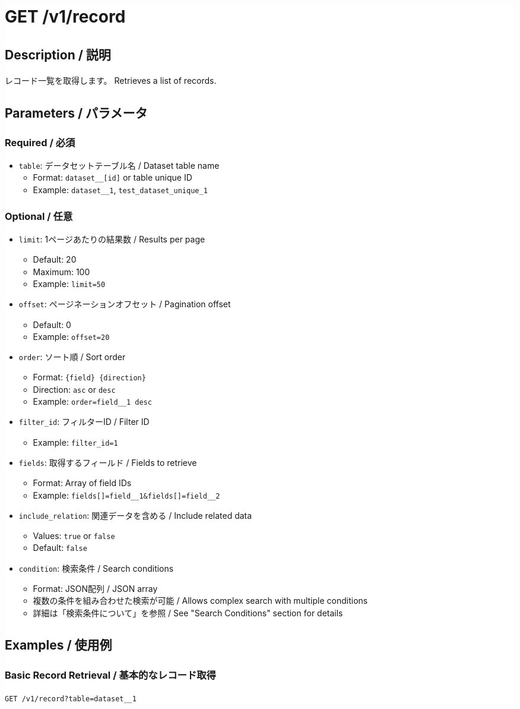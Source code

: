 # GET /v1/record

## Description / 説明
レコード一覧を取得します。
Retrieves a list of records.

## Parameters / パラメータ
### Required / 必須
- `table`: データセットテーブル名 / Dataset table name
  - Format: `dataset__[id]` or table unique ID
  - Example: `dataset__1`, `test_dataset_unique_1`

### Optional / 任意
- `limit`: 1ページあたりの結果数 / Results per page
  - Default: 20
  - Maximum: 100
  - Example: `limit=50`

- `offset`: ページネーションオフセット / Pagination offset
  - Default: 0
  - Example: `offset=20`

- `order`: ソート順 / Sort order
  - Format: `{field} {direction}`
  - Direction: `asc` or `desc`
  - Example: `order=field__1 desc`

- `filter_id`: フィルターID / Filter ID
  - Example: `filter_id=1`

- `fields`: 取得するフィールド / Fields to retrieve
  - Format: Array of field IDs
  - Example: `fields[]=field__1&fields[]=field__2`

- `include_relation`: 関連データを含める / Include related data
  - Values: `true` or `false`
  - Default: `false`

- `condition`: 検索条件 / Search conditions
  - Format: JSON配列 / JSON array
  - 複数の条件を組み合わせた検索が可能 / Allows complex search with multiple conditions
  - 詳細は「検索条件について」を参照 / See "Search Conditions" section for details

## Examples / 使用例

### Basic Record Retrieval / 基本的なレコード取得
```http
GET /v1/record?table=dataset__1
```
